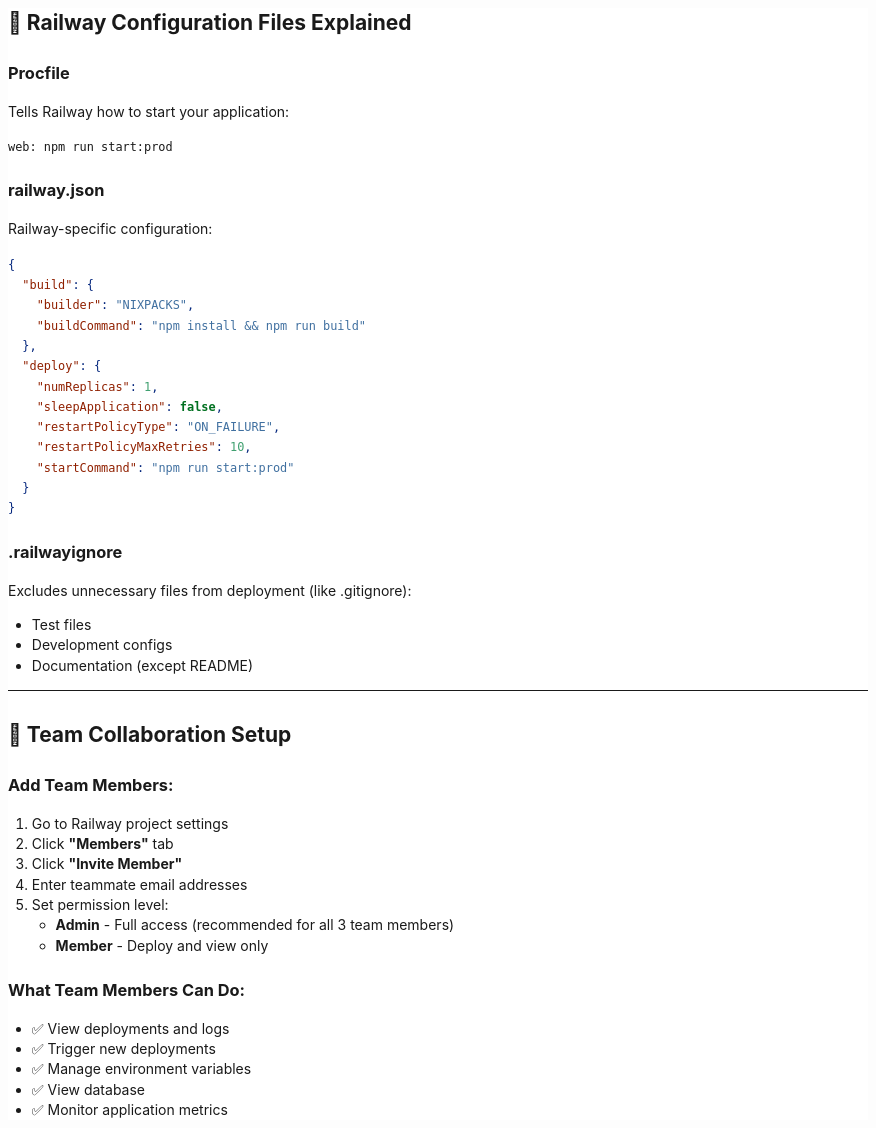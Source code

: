 
## 🔧 Railway Configuration Files Explained

### **Procfile**
Tells Railway how to start your application:
```
web: npm run start:prod
```

### **railway.json**
Railway-specific configuration:
```json
{
  "build": {
    "builder": "NIXPACKS",
    "buildCommand": "npm install && npm run build"
  },
  "deploy": {
    "numReplicas": 1,
    "sleepApplication": false,
    "restartPolicyType": "ON_FAILURE",
    "restartPolicyMaxRetries": 10,
    "startCommand": "npm run start:prod"
  }
}
```

### **.railwayignore**
Excludes unnecessary files from deployment (like .gitignore):
- Test files
- Development configs
- Documentation (except README)

---

## 👥 Team Collaboration Setup

### **Add Team Members:**

1. Go to Railway project settings
2. Click **"Members"** tab
3. Click **"Invite Member"**
4. Enter teammate email addresses
5. Set permission level:
   - **Admin** - Full access (recommended for all 3 team members)
   - **Member** - Deploy and view only

### **What Team Members Can Do:**
- ✅ View deployments and logs
- ✅ Trigger new deployments
- ✅ Manage environment variables
- ✅ View database
- ✅ Monitor application metrics
